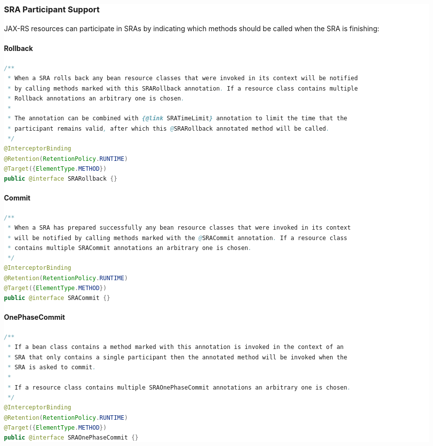 
### SRA Participant Support

JAX-RS resources can participate in SRAs by indicating which methods should
be called when the SRA is finishing:

#### Rollback

``` java
/**
 * When a SRA rolls back any bean resource classes that were invoked in its context will be notified
 * by calling methods marked with this SRARollback annotation. If a resource class contains multiple
 * Rollback annotations an arbitrary one is chosen.
 *
 * The annotation can be combined with {@link SRATimeLimit} annotation to limit the time that the
 * participant remains valid, after which this @SRARollback annotated method will be called.
 */
@InterceptorBinding
@Retention(RetentionPolicy.RUNTIME)
@Target({ElementType.METHOD})
public @interface SRARollback {}
```

#### Commit

``` java
/**
 * When a SRA has prepared successfully any bean resource classes that were invoked in its context
 * will be notified by calling methods marked with the @SRACommit annotation. If a resource class
 * contains multiple SRACommit annotations an arbitrary one is chosen.
 */
@InterceptorBinding
@Retention(RetentionPolicy.RUNTIME)
@Target({ElementType.METHOD})
public @interface SRACommit {}
```

#### OnePhaseCommit

``` java
/**
 * If a bean class contains a method marked with this annotation is invoked in the context of an
 * SRA that only contains a single participant then the annotated method will be invoked when the
 * SRA is asked to commit.
 *
 * If a resource class contains multiple SRAOnePhaseCommit annotations an arbitrary one is chosen.
 */
@InterceptorBinding
@Retention(RetentionPolicy.RUNTIME)
@Target({ElementType.METHOD})
public @interface SRAOnePhaseCommit {}
```
